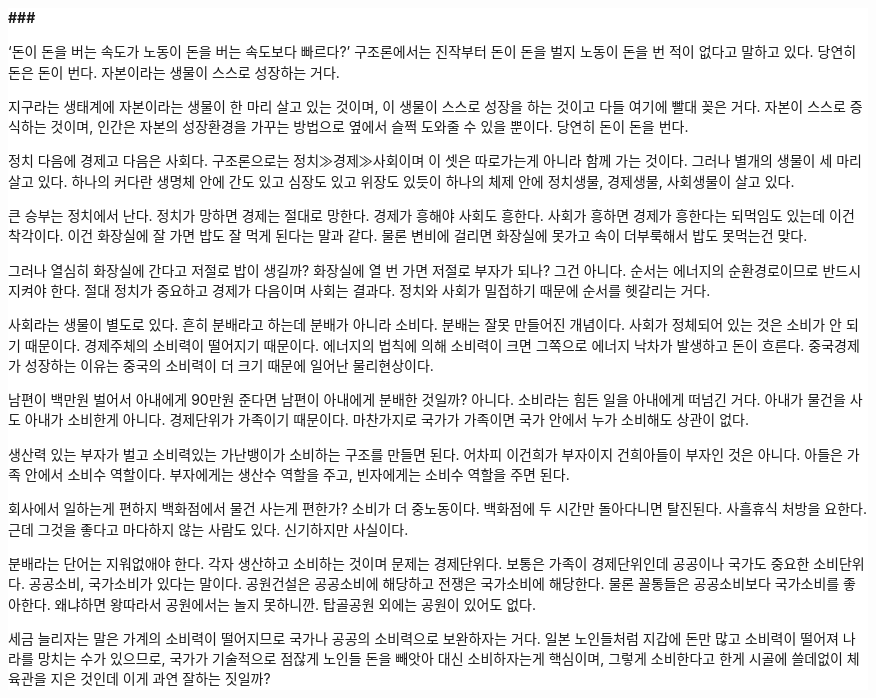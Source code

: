   


**\###** 

  


‘돈이 돈을 버는 속도가 노동이 돈을 버는 속도보다 빠르다?’ 구조론에서는 진작부터 돈이 돈을 벌지 노동이 돈을 번 적이 없다고 말하고 있다. 당연히 돈은 돈이 번다. 자본이라는 생물이 스스로 성장하는 거다. 

  


지구라는 생태계에 자본이라는 생물이 한 마리 살고 있는 것이며, 이 생물이 스스로 성장을 하는 것이고 다들 여기에 빨대 꽂은 거다. 자본이 스스로 증식하는 것이며, 인간은 자본의 성장환경을 가꾸는 방법으로 옆에서 슬쩍 도와줄 수 있을 뿐이다. 당연히 돈이 돈을 번다. 

  


정치 다음에 경제고 다음은 사회다. 구조론으로는 정치≫경제≫사회이며 이 셋은 따로가는게 아니라 함께 가는 것이다. 그러나 별개의 생물이 세 마리 살고 있다. 하나의 커다란 생명체 안에 간도 있고 심장도 있고 위장도 있듯이 하나의 체제 안에 정치생물, 경제생물, 사회생물이 살고 있다. 

  


큰 승부는 정치에서 난다. 정치가 망하면 경제는 절대로 망한다. 경제가 흥해야 사회도 흥한다. 사회가 흥하면 경제가 흥한다는 되먹임도 있는데 이건 착각이다. 이건 화장실에 잘 가면 밥도 잘 먹게 된다는 말과 같다. 물론 변비에 걸리면 화장실에 못가고 속이 더부룩해서 밥도 못먹는건 맞다. 

  


그러나 열심히 화장실에 간다고 저절로 밥이 생길까? 화장실에 열 번 가면 저절로 부자가 되나? 그건 아니다. 순서는 에너지의 순환경로이므로 반드시 지켜야 한다. 절대 정치가 중요하고 경제가 다음이며 사회는 결과다. 정치와 사회가 밀접하기 때문에 순서를 헷갈리는 거다. 

  


사회라는 생물이 별도로 있다. 흔히 분배라고 하는데 분배가 아니라 소비다. 분배는 잘못 만들어진 개념이다. 사회가 정체되어 있는 것은 소비가 안 되기 때문이다. 경제주체의 소비력이 떨어지기 때문이다. 에너지의 법칙에 의해 소비력이 크면 그쪽으로 에너지 낙차가 발생하고 돈이 흐른다. 중국경제가 성장하는 이유는 중국의 소비력이 더 크기 때문에 일어난 물리현상이다. 

  


남편이 백만원 벌어서 아내에게 90만원 준다면 남편이 아내에게 분배한 것일까? 아니다. 소비라는 힘든 일을 아내에게 떠넘긴 거다. 아내가 물건을 사도 아내가 소비한게 아니다. 경제단위가 가족이기 때문이다. 마찬가지로 국가가 가족이면 국가 안에서 누가 소비해도 상관이 없다. 

  


생산력 있는 부자가 벌고 소비력있는 가난뱅이가 소비하는 구조를 만들면 된다. 어차피 이건희가 부자이지 건희아들이 부자인 것은 아니다. 아들은 가족 안에서 소비수 역할이다. 부자에게는 생산수 역할을 주고, 빈자에게는 소비수 역할을 주면 된다. 

  


회사에서 일하는게 편하지 백화점에서 물건 사는게 편한가? 소비가 더 중노동이다. 백화점에 두 시간만 돌아다니면 탈진된다. 사흘휴식 처방을 요한다. 근데 그것을 좋다고 마다하지 않는 사람도 있다. 신기하지만 사실이다. 

  


분배라는 단어는 지워없애야 한다. 각자 생산하고 소비하는 것이며 문제는 경제단위다. 보통은 가족이 경제단위인데 공공이나 국가도 중요한 소비단위다. 공공소비, 국가소비가 있다는 말이다. 공원건설은 공공소비에 해당하고 전쟁은 국가소비에 해당한다. 물론 꼴통들은 공공소비보다 국가소비를 좋아한다. 왜냐하면 왕따라서 공원에서는 놀지 못하니깐. 탑골공원 외에는 공원이 있어도 없다. 

  


세금 늘리자는 말은 가계의 소비력이 떨어지므로 국가나 공공의 소비력으로 보완하자는 거다. 일본 노인들처럼 지갑에 돈만 많고 소비력이 떨어져 나라를 망치는 수가 있으므로, 국가가 기술적으로 점잖게 노인들 돈을 빼앗아 대신 소비하자는게 핵심이며, 그렇게 소비한다고 한게 시골에 쓸데없이 체육관을 지은 것인데 이게 과연 잘하는 짓일까?
